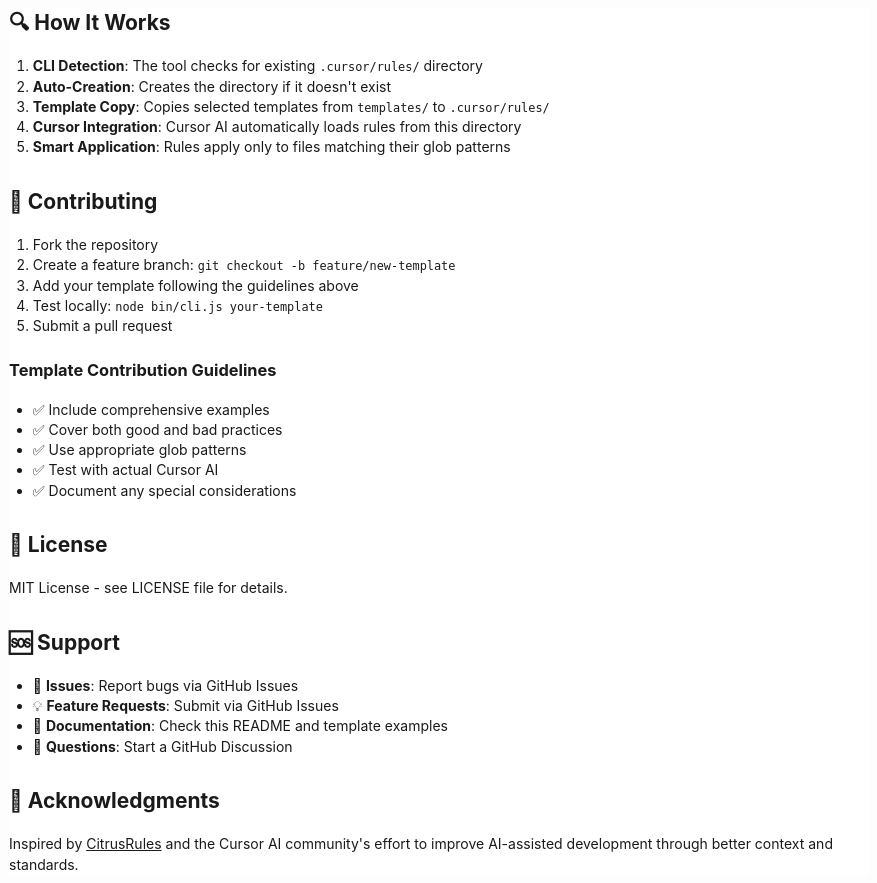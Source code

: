 ## 🔍 How It Works

1. **CLI Detection**: The tool checks for existing `.cursor/rules/` directory
2. **Auto-Creation**: Creates the directory if it doesn't exist
3. **Template Copy**: Copies selected templates from `templates/` to `.cursor/rules/`
4. **Cursor Integration**: Cursor AI automatically loads rules from this directory
5. **Smart Application**: Rules apply only to files matching their glob patterns

## 🤝 Contributing

1. Fork the repository
2. Create a feature branch: `git checkout -b feature/new-template`
3. Add your template following the guidelines above
4. Test locally: `node bin/cli.js your-template`
5. Submit a pull request

### Template Contribution Guidelines

- ✅ Include comprehensive examples
- ✅ Cover both good and bad practices
- ✅ Use appropriate glob patterns
- ✅ Test with actual Cursor AI
- ✅ Document any special considerations

## 📄 License

MIT License - see LICENSE file for details.

## 🆘 Support

- 🐛 **Issues**: Report bugs via GitHub Issues
- 💡 **Feature Requests**: Submit via GitHub Issues
- 📖 **Documentation**: Check this README and template examples
- 💬 **Questions**: Start a GitHub Discussion

## 🎉 Acknowledgments

Inspired by [CitrusRules](https://github.com/jakerains/citrusrules) and the Cursor AI community's effort to improve AI-assisted development through better context and standards.
